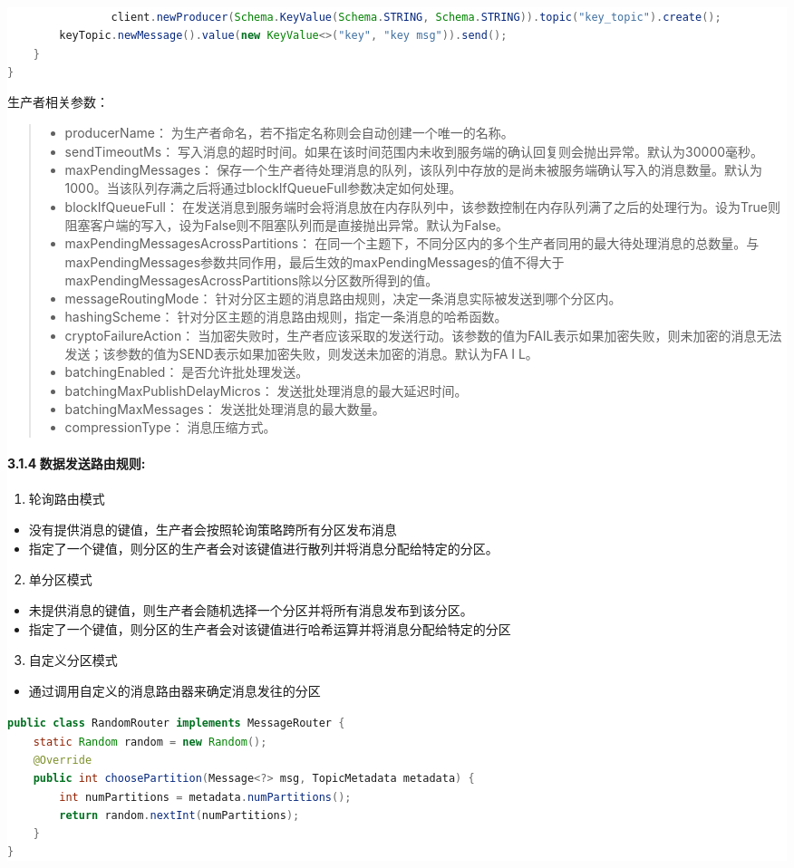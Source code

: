 ```java
                client.newProducer(Schema.KeyValue(Schema.STRING, Schema.STRING)).topic("key_topic").create();
        keyTopic.newMessage().value(new KeyValue<>("key", "key msg")).send();
    }
}
```
生产者相关参数：
> - producerName：
为生产者命名，若不指定名称则会自动创建一个唯一的名称。
> - sendTimeoutMs：
写入消息的超时时间。如果在该时间范围内未收到服务端的确认回复则会抛出异常。默认为30000毫秒。
> - maxPendingMessages：
保存一个生产者待处理消息的队列，该队列中存放的是尚未被服务端确认写入的消息数量。默认为1000。当该队列存满之后将通过blockIfQueueFull参数决定如何处理。
> - blockIfQueueFull：
在发送消息到服务端时会将消息放在内存队列中，该参数控制在内存队列满了之后的处理行为。设为True则阻塞客户端的写入，设为False则不阻塞队列而是直接抛出异常。默认为False。
> - maxPendingMessagesAcrossPartitions：
在同一个主题下，不同分区内的多个生产者同用的最大待处理消息的总数量。与maxPendingMessages参数共同作用，最后生效的maxPendingMessages的值不得大于maxPendingMessagesAcrossPartitions除以分区数所得到的值。
> - messageRoutingMode：
针对分区主题的消息路由规则，决定一条消息实际被发送到哪个分区内。
> - hashingScheme：
针对分区主题的消息路由规则，指定一条消息的哈希函数。
> - cryptoFailureAction：
当加密失败时，生产者应该采取的发送行动。该参数的值为FAIL表示如果加密失败，则未加密的消息无法发送；该参数的值为SEND表示如果加密失败，则发送未加密的消息。默认为FA I L。
> - batchingEnabled：
是否允许批处理发送。
> - batchingMaxPublishDelayMicros：
发送批处理消息的最大延迟时间。
> - batchingMaxMessages：
发送批处理消息的最大数量。
> - compressionType：
消息压缩方式。

#### 3.1.4 数据发送路由规则:
1. 轮询路由模式
- 没有提供消息的键值，生产者会按照轮询策略跨所有分区发布消息
- 指定了一个键值，则分区的生产者会对该键值进行散列并将消息分配给特定的分区。
2. 单分区模式
- 未提供消息的键值，则生产者会随机选择一个分区并将所有消息发布到该分区。
- 指定了一个键值，则分区的生产者会对该键值进行哈希运算并将消息分配给特定的分区
3. 自定义分区模式
- 通过调用自定义的消息路由器来确定消息发往的分区
```java
public class RandomRouter implements MessageRouter {
    static Random random = new Random();
    @Override
    public int choosePartition(Message<?> msg, TopicMetadata metadata) {
        int numPartitions = metadata.numPartitions();
        return random.nextInt(numPartitions);
    }
}
```
